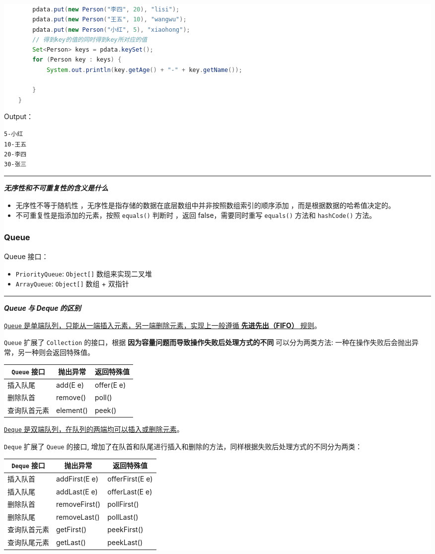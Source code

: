 ```java
        pdata.put(new Person("李四", 20), "lisi");
        pdata.put(new Person("王五", 10), "wangwu");
        pdata.put(new Person("小红", 5), "xiaohong");
        // 得到key的值的同时得到key所对应的值
        Set<Person> keys = pdata.keySet();
        for (Person key : keys) {
            System.out.println(key.getAge() + "-" + key.getName());

        }
    }
```

Output：

```text
5-小红
10-王五
20-李四
30-张三
```

---

***无序性和不可重复性的含义是什么***

- 无序性不等于随机性 ，无序性是指存储的数据在底层数组中并非按照数组索引的顺序添加 ，而是根据数据的哈希值决定的。
- 不可重复性是指添加的元素，按照 `equals()` 判断时 ，返回 false，需要同时重写 `equals()` 方法和 `hashCode()` 方法。

### Queue 

Queue 接口：

- `PriorityQueue`: `Object[]` 数组来实现二叉堆
- `ArrayQueue`: `Object[]` 数组 + 双指针

---

***Queue 与 Deque 的区别***

<u>`Queue` 是单端队列，只能从一端插入元素，另一端删除元素，实现上一般遵循 **先进先出（FIFO）** 规则</u>。

`Queue` 扩展了 `Collection` 的接口，根据 **因为容量问题而导致操作失败后处理方式的不同** 可以分为两类方法: 一种在操作失败后会抛出异常，另一种则会返回特殊值。

| `Queue` 接口 | 抛出异常  | 返回特殊值 |
| ------------ | --------- | ---------- |
| 插入队尾     | add(E e)  | offer(E e) |
| 删除队首     | remove()  | poll()     |
| 查询队首元素 | element() | peek()     |

<u>`Deque` 是双端队列，在队列的两端均可以插入或删除元素</u>。

`Deque` 扩展了 `Queue` 的接口, 增加了在队首和队尾进行插入和删除的方法，同样根据失败后处理方式的不同分为两类：

| `Deque` 接口 | 抛出异常      | 返回特殊值      |
| ------------ | ------------- | --------------- |
| 插入队首     | addFirst(E e) | offerFirst(E e) |
| 插入队尾     | addLast(E e)  | offerLast(E e)  |
| 删除队首     | removeFirst() | pollFirst()     |
| 删除队尾     | removeLast()  | pollLast()      |
| 查询队首元素 | getFirst()    | peekFirst()     |
| 查询队尾元素 | getLast()     | peekLast()      |
